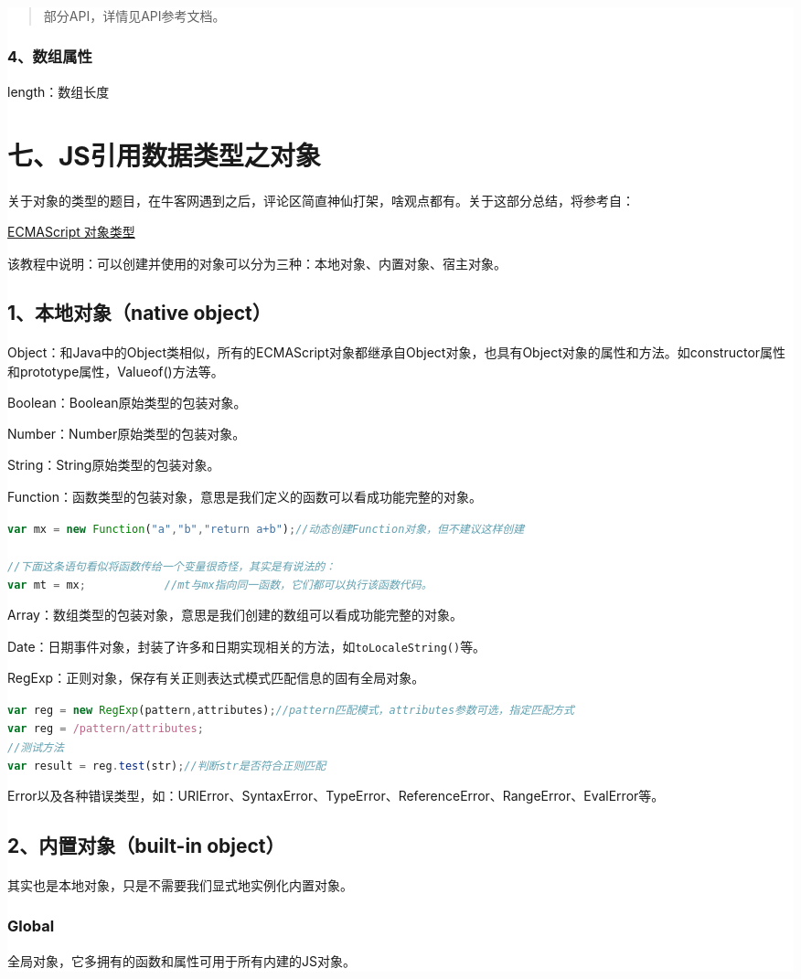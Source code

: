 > 部分API，详情见API参考文档。

### 4、数组属性

length：数组长度

# 七、JS引用数据类型之对象

关于对象的类型的题目，在牛客网遇到之后，评论区简直神仙打架，啥观点都有。关于这部分总结，将参考自：

[ECMAScript 对象类型](https://www.w3school.com.cn/js/pro_js_object_types.asp)

该教程中说明：可以创建并使用的对象可以分为三种：本地对象、内置对象、宿主对象。

## 1、本地对象（native object）

Object：和Java中的Object类相似，所有的ECMAScript对象都继承自Object对象，也具有Object对象的属性和方法。如constructor属性和prototype属性，Valueof()方法等。

Boolean：Boolean原始类型的包装对象。

Number：Number原始类型的包装对象。

String：String原始类型的包装对象。

Function：函数类型的包装对象，意思是我们定义的函数可以看成功能完整的对象。

```js
var mx = new Function("a","b","return a+b");//动态创建Function对象，但不建议这样创建

//下面这条语句看似将函数传给一个变量很奇怪，其实是有说法的：
var mt = mx;			//mt与mx指向同一函数，它们都可以执行该函数代码。
```

Array：数组类型的包装对象，意思是我们创建的数组可以看成功能完整的对象。

Date：日期事件对象，封装了许多和日期实现相关的方法，如`toLocaleString()`等。

RegExp：正则对象，保存有关正则表达式模式匹配信息的固有全局对象。

```js
var reg = new RegExp(pattern,attributes);//pattern匹配模式，attributes参数可选，指定匹配方式
var reg = /pattern/attributes;
//测试方法
var result = reg.test(str);//判断str是否符合正则匹配
```

Error以及各种错误类型，如：URIError、SyntaxError、TypeError、ReferenceError、RangeError、EvalError等。

## 2、内置对象（built-in object）

其实也是本地对象，只是不需要我们显式地实例化内置对象。

### Global

全局对象，它多拥有的函数和属性可用于所有内建的JS对象。
